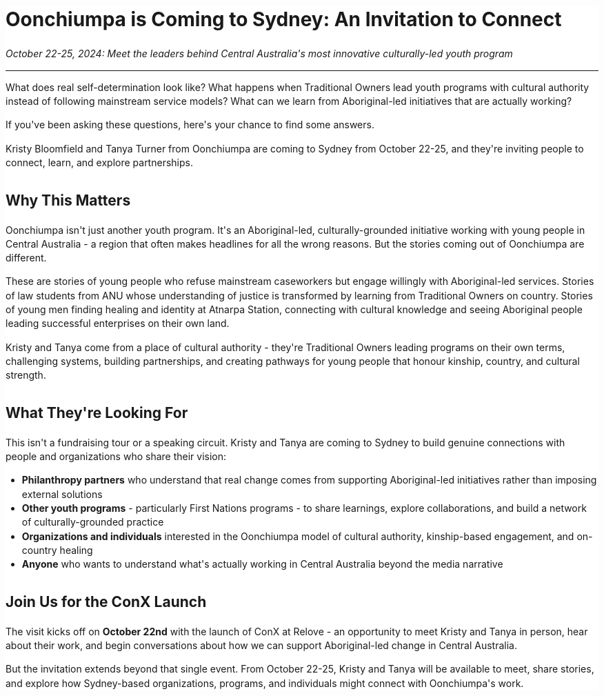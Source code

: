 # Oonchiumpa is Coming to Sydney: An Invitation to Connect

*October 22-25, 2024: Meet the leaders behind Central Australia's most innovative culturally-led youth program*

---

What does real self-determination look like? What happens when Traditional Owners lead youth programs with cultural authority instead of following mainstream service models? What can we learn from Aboriginal-led initiatives that are actually working?

If you've been asking these questions, here's your chance to find some answers.

Kristy Bloomfield and Tanya Turner from Oonchiumpa are coming to Sydney from October 22-25, and they're inviting people to connect, learn, and explore partnerships.

## Why This Matters

Oonchiumpa isn't just another youth program. It's an Aboriginal-led, culturally-grounded initiative working with young people in Central Australia - a region that often makes headlines for all the wrong reasons. But the stories coming out of Oonchiumpa are different.

These are stories of young people who refuse mainstream caseworkers but engage willingly with Aboriginal-led services. Stories of law students from ANU whose understanding of justice is transformed by learning from Traditional Owners on country. Stories of young men finding healing and identity at Atnarpa Station, connecting with cultural knowledge and seeing Aboriginal people leading successful enterprises on their own land.

Kristy and Tanya come from a place of cultural authority - they're Traditional Owners leading programs on their own terms, challenging systems, building partnerships, and creating pathways for young people that honour kinship, country, and cultural strength.

## What They're Looking For

This isn't a fundraising tour or a speaking circuit. Kristy and Tanya are coming to Sydney to build genuine connections with people and organizations who share their vision:

- **Philanthropy partners** who understand that real change comes from supporting Aboriginal-led initiatives rather than imposing external solutions
- **Other youth programs** - particularly First Nations programs - to share learnings, explore collaborations, and build a network of culturally-grounded practice
- **Organizations and individuals** interested in the Oonchiumpa model of cultural authority, kinship-based engagement, and on-country healing
- **Anyone** who wants to understand what's actually working in Central Australia beyond the media narrative

## Join Us for the ConX Launch

The visit kicks off on **October 22nd** with the launch of ConX at Relove - an opportunity to meet Kristy and Tanya in person, hear about their work, and begin conversations about how we can support Aboriginal-led change in Central Australia.

But the invitation extends beyond that single event. From October 22-25, Kristy and Tanya will be available to meet, share stories, and explore how Sydney-based organizations, programs, and individuals might connect with Oonchiumpa's work.
